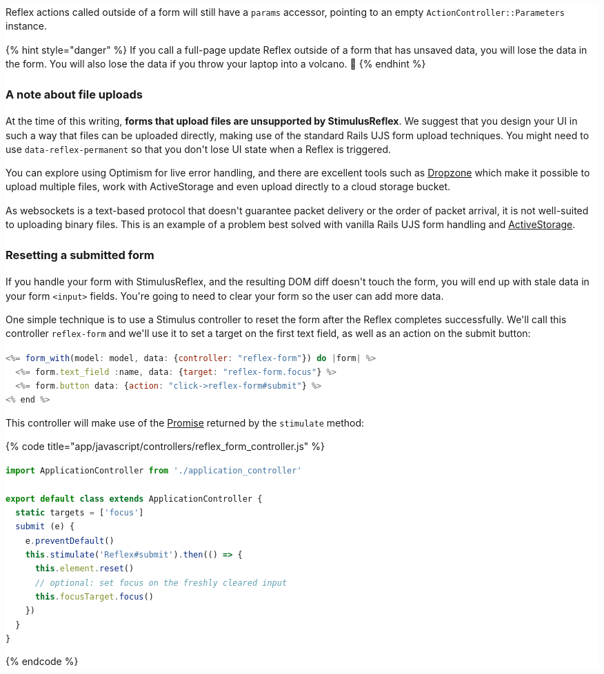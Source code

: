 Reflex actions called outside of a form will still have a `params` accessor, pointing to an empty `ActionController::Parameters` instance.

{% hint style="danger" %}
If you call a full-page update Reflex outside of a form that has unsaved data, you will lose the data in the form. You will also lose the data if you throw your laptop into a volcano. 🌋
{% endhint %}

### A note about file uploads

At the time of this writing, **forms that upload files are unsupported by StimulusReflex**. We suggest that you design your UI in such a way that files can be uploaded directly, making use of the standard Rails UJS form upload techniques. You might need to use `data-reflex-permanent` so that you don't lose UI state when a Reflex is triggered.

You can explore using Optimism for live error handling, and there are excellent tools such as [Dropzone](https://www.dropzonejs.com/) which make it possible to upload multiple files, work with ActiveStorage and even upload directly to a cloud storage bucket.

As websockets is a text-based protocol that doesn't guarantee packet delivery or the order of packet arrival, it is not well-suited to uploading binary files. This is an example of a problem best solved with vanilla Rails UJS form handling and [ActiveStorage](https://guides.rubyonrails.org/active_storage_overview.html).

### Resetting a submitted form

If you handle your form with StimulusReflex, and the resulting DOM diff doesn't touch the form, you will end up with stale data in your form `<input>` fields. You're going to need to clear your form so the user can add more data.

One simple technique is to use a Stimulus controller to reset the form after the Reflex completes successfully. We'll call this controller `reflex-form` and we'll use it to set a target on the first text field, as well as an action on the submit button:

```javascript
<%= form_with(model: model, data: {controller: "reflex-form"}) do |form| %>
  <%= form.text_field :name, data: {target: "reflex-form.focus"} %>
  <%= form.button data: {action: "click->reflex-form#submit"} %>
<% end %>
```

This controller will make use of the [Promise](https://docs.stimulusreflex.com/rtfm/lifecycle#promises) returned by the `stimulate` method:

{% code title="app/javascript/controllers/reflex\_form\_controller.js" %}
```javascript
import ApplicationController from './application_controller'

export default class extends ApplicationController {
  static targets = ['focus']
  submit (e) {
    e.preventDefault()
    this.stimulate('Reflex#submit').then(() => {
      this.element.reset()
      // optional: set focus on the freshly cleared input
      this.focusTarget.focus()
    })
  }
}
```
{% endcode %}
